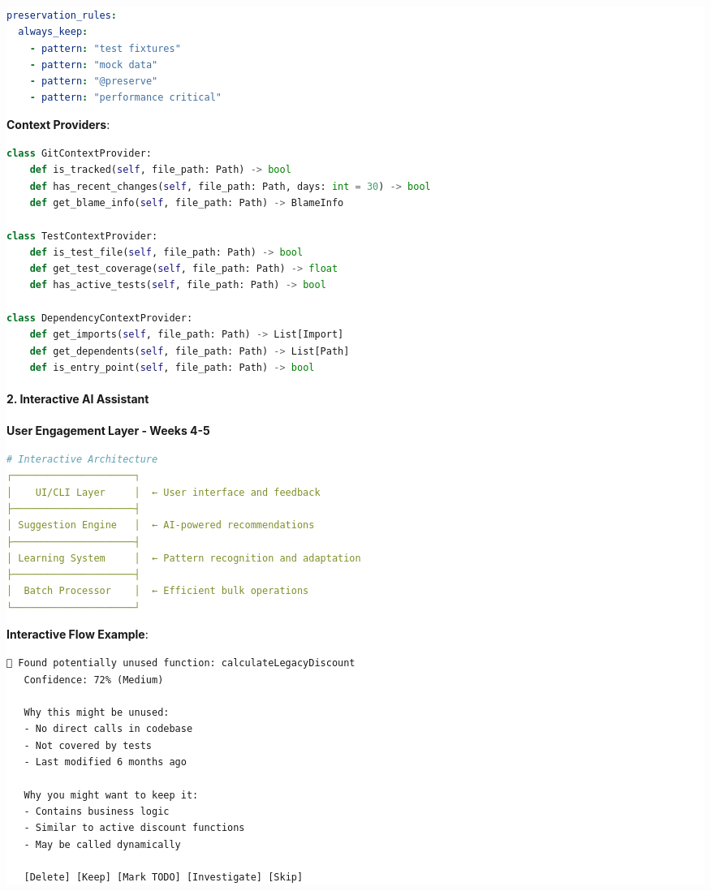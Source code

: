 ```yaml
preservation_rules:
  always_keep:
    - pattern: "test fixtures"
    - pattern: "mock data"
    - pattern: "@preserve"
    - pattern: "performance critical"
```

**Context Providers**:
```python
class GitContextProvider:
    def is_tracked(self, file_path: Path) -> bool
    def has_recent_changes(self, file_path: Path, days: int = 30) -> bool
    def get_blame_info(self, file_path: Path) -> BlameInfo

class TestContextProvider:
    def is_test_file(self, file_path: Path) -> bool
    def get_test_coverage(self, file_path: Path) -> float
    def has_active_tests(self, file_path: Path) -> bool

class DependencyContextProvider:
    def get_imports(self, file_path: Path) -> List[Import]
    def get_dependents(self, file_path: Path) -> List[Path]
    def is_entry_point(self, file_path: Path) -> bool
```

#### 2. Interactive AI Assistant
**User Engagement Layer - Weeks 4-5**

```yaml
# Interactive Architecture
┌─────────────────────┐
│    UI/CLI Layer     │  ← User interface and feedback
├─────────────────────┤
│ Suggestion Engine   │  ← AI-powered recommendations
├─────────────────────┤
│ Learning System     │  ← Pattern recognition and adaptation
├─────────────────────┤
│  Batch Processor    │  ← Efficient bulk operations
└─────────────────────┘
```

**Interactive Flow Example**:
```
🤖 Found potentially unused function: calculateLegacyDiscount
   Confidence: 72% (Medium)
   
   Why this might be unused:
   - No direct calls in codebase
   - Not covered by tests
   - Last modified 6 months ago
   
   Why you might want to keep it:
   - Contains business logic
   - Similar to active discount functions  
   - May be called dynamically
   
   [Delete] [Keep] [Mark TODO] [Investigate] [Skip]
```
